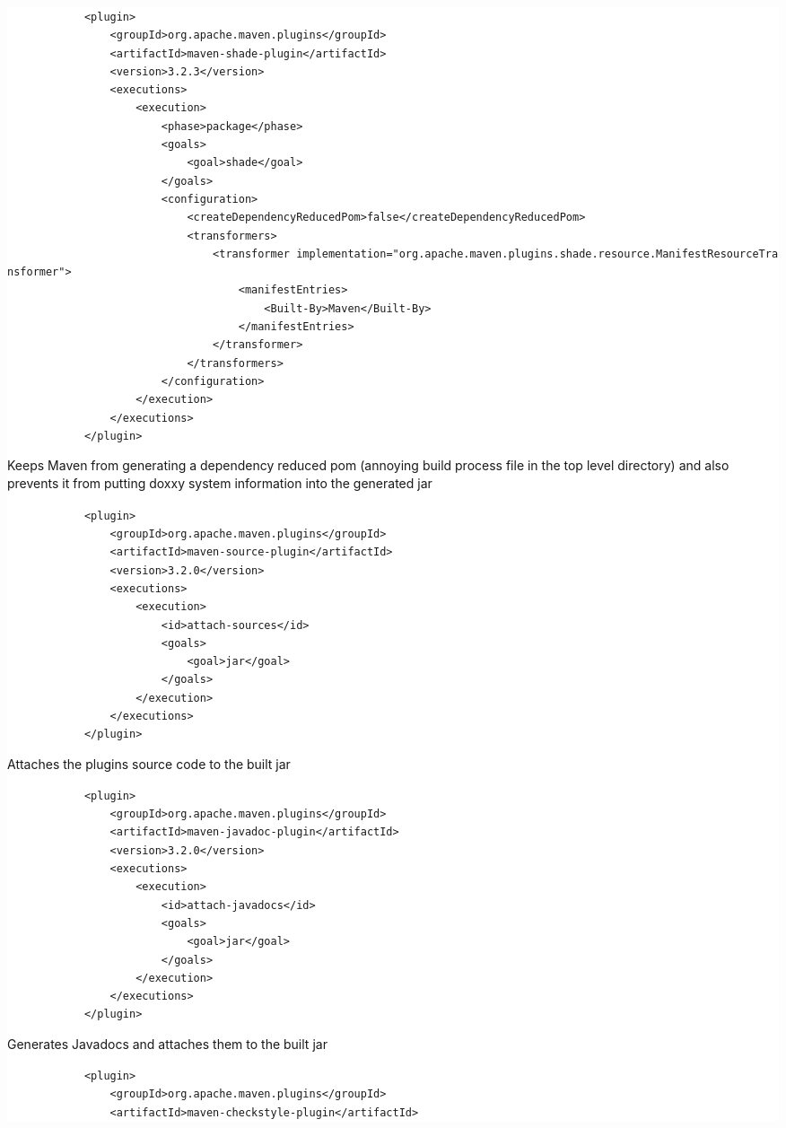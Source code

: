 ```
			<plugin>
				<groupId>org.apache.maven.plugins</groupId>
				<artifactId>maven-shade-plugin</artifactId>
				<version>3.2.3</version>
				<executions>
					<execution>
						<phase>package</phase>
						<goals>
							<goal>shade</goal>
						</goals>
						<configuration>
							<createDependencyReducedPom>false</createDependencyReducedPom>
							<transformers>
								<transformer implementation="org.apache.maven.plugins.shade.resource.ManifestResourceTransformer">
									<manifestEntries>
										<Built-By>Maven</Built-By>
									</manifestEntries>
								</transformer>
							</transformers>
						</configuration>
					</execution>
				</executions>
			</plugin>
```

Keeps Maven from generating a dependency reduced pom (annoying build process file in the top level directory) and also prevents it from putting doxxy system information into the generated jar
```
			<plugin>
				<groupId>org.apache.maven.plugins</groupId>
				<artifactId>maven-source-plugin</artifactId>
				<version>3.2.0</version>
				<executions>
					<execution>
						<id>attach-sources</id>
						<goals>
							<goal>jar</goal>
						</goals>
					</execution>
				</executions>
			</plugin>
```
Attaches the plugins source code to the built jar
```
			<plugin>
				<groupId>org.apache.maven.plugins</groupId>
				<artifactId>maven-javadoc-plugin</artifactId>
				<version>3.2.0</version>
				<executions>
					<execution>
						<id>attach-javadocs</id>
						<goals>
							<goal>jar</goal>
						</goals>
					</execution>
				</executions>
			</plugin>
```
Generates Javadocs and attaches them to the built jar
```
			<plugin>
				<groupId>org.apache.maven.plugins</groupId>
				<artifactId>maven-checkstyle-plugin</artifactId>
```